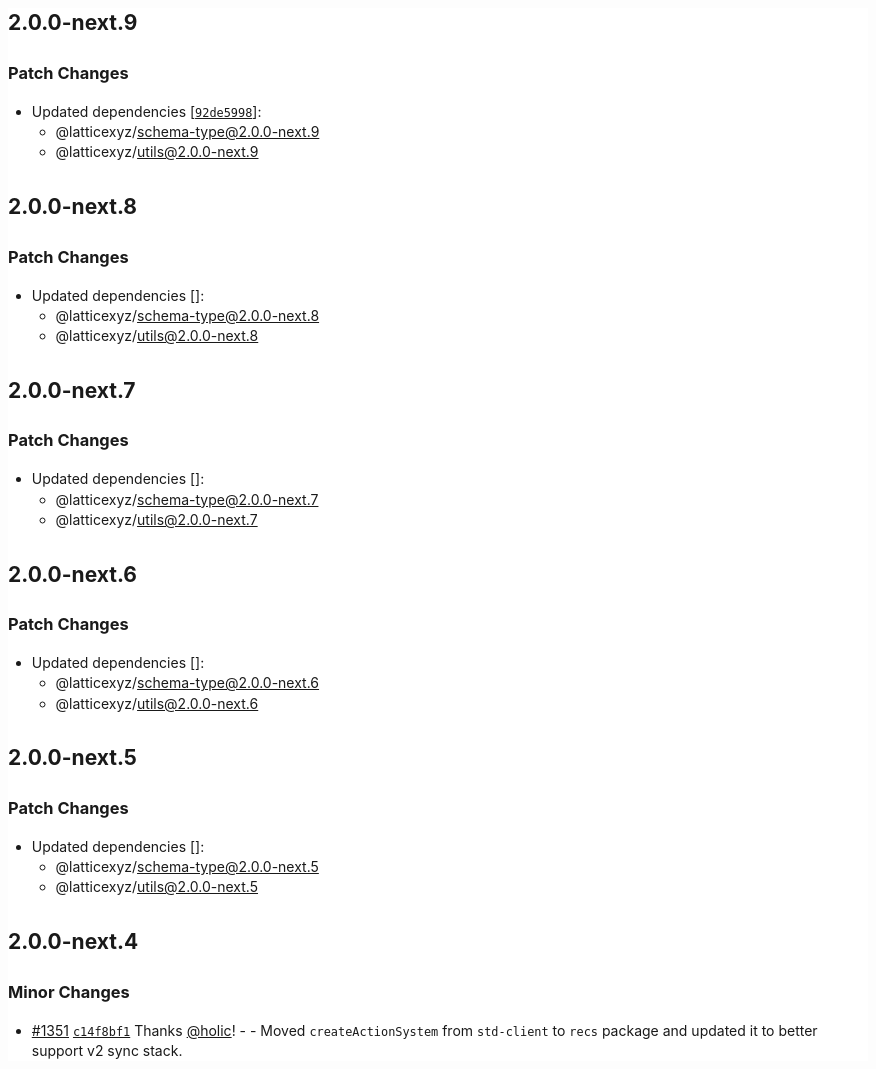## 2.0.0-next.9

### Patch Changes

- Updated dependencies [[`92de5998`](https://github.com/latticexyz/mud/commit/92de59982fb9fc4e00e50c4a5232ed541f3ce71a)]:
  - @latticexyz/schema-type@2.0.0-next.9
  - @latticexyz/utils@2.0.0-next.9

## 2.0.0-next.8

### Patch Changes

- Updated dependencies []:
  - @latticexyz/schema-type@2.0.0-next.8
  - @latticexyz/utils@2.0.0-next.8

## 2.0.0-next.7

### Patch Changes

- Updated dependencies []:
  - @latticexyz/schema-type@2.0.0-next.7
  - @latticexyz/utils@2.0.0-next.7

## 2.0.0-next.6

### Patch Changes

- Updated dependencies []:
  - @latticexyz/schema-type@2.0.0-next.6
  - @latticexyz/utils@2.0.0-next.6

## 2.0.0-next.5

### Patch Changes

- Updated dependencies []:
  - @latticexyz/schema-type@2.0.0-next.5
  - @latticexyz/utils@2.0.0-next.5

## 2.0.0-next.4

### Minor Changes

- [#1351](https://github.com/latticexyz/mud/pull/1351) [`c14f8bf1`](https://github.com/latticexyz/mud/commit/c14f8bf1ec8c199902c12899853ac144aa69bb9c) Thanks [@holic](https://github.com/holic)! - - Moved `createActionSystem` from `std-client` to `recs` package and updated it to better support v2 sync stack.
